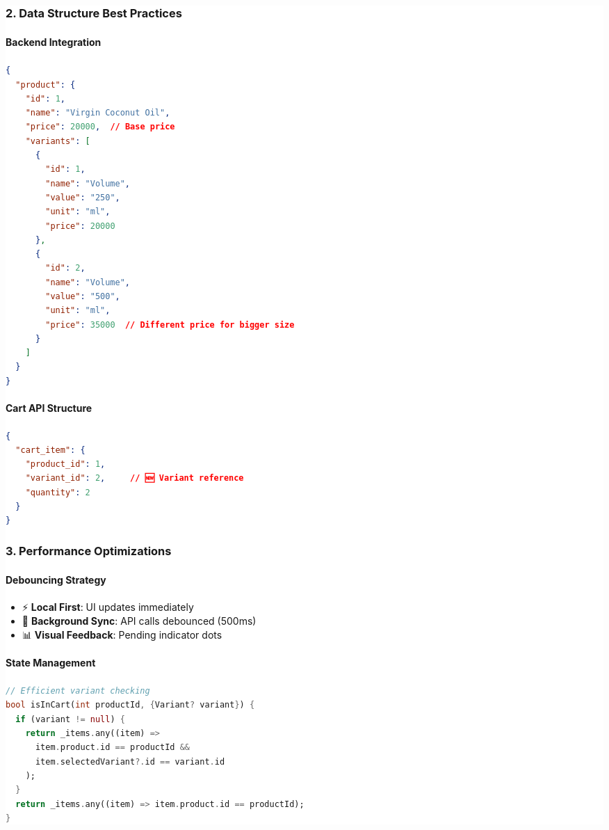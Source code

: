 ### 2. **Data Structure Best Practices**

#### **Backend Integration**
```json
{
  "product": {
    "id": 1,
    "name": "Virgin Coconut Oil",
    "price": 20000,  // Base price
    "variants": [
      {
        "id": 1,
        "name": "Volume",
        "value": "250",
        "unit": "ml",
        "price": 20000
      },
      {
        "id": 2,
        "name": "Volume", 
        "value": "500",
        "unit": "ml",
        "price": 35000  // Different price for bigger size
      }
    ]
  }
}
```

#### **Cart API Structure**
```json
{
  "cart_item": {
    "product_id": 1,
    "variant_id": 2,     // 🆕 Variant reference
    "quantity": 2
  }
}
```

### 3. **Performance Optimizations**

#### **Debouncing Strategy**
- ⚡ **Local First**: UI updates immediately
- 🔄 **Background Sync**: API calls debounced (500ms)
- 📊 **Visual Feedback**: Pending indicator dots

#### **State Management**
```dart
// Efficient variant checking
bool isInCart(int productId, {Variant? variant}) {
  if (variant != null) {
    return _items.any((item) => 
      item.product.id == productId && 
      item.selectedVariant?.id == variant.id
    );
  }
  return _items.any((item) => item.product.id == productId);
}
```
